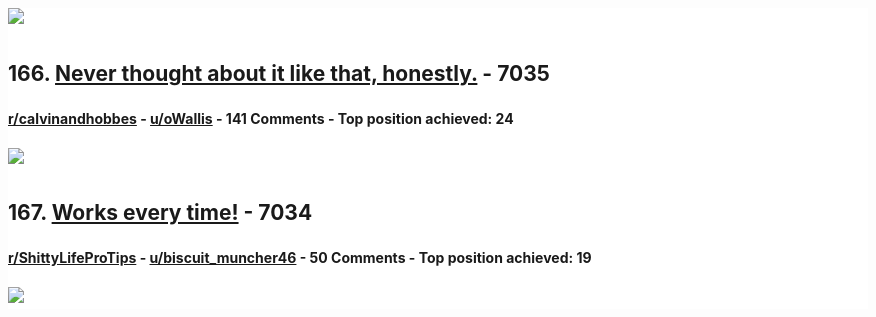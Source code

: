 <a href="https://i.redd.it/4zfnn0tedbi01.jpg"><img src="https://a.thumbs.redditmedia.com/YrOaxLE-qbfCDh6wrm5ZGaRanZB5xHEy9jycdahyd20.jpg"></img></a>

## 166. [Never thought about it like that, honestly.](http://reddit.com/r/calvinandhobbes/comments/8020ta/never_thought_about_it_like_that_honestly/) - 7035
#### [r/calvinandhobbes](http://reddit.com/r/calvinandhobbes) - [u/oWallis](http://reddit.com/u/oWallis) - 141 Comments - Top position achieved: 24

<a href="https://imgur.com/NJmwiF3"><img src="https://b.thumbs.redditmedia.com/tJDJqLsZ041LMy-lo0HKvhE4MoPeoP6oNXLOup_sZWs.jpg"></img></a>

## 167. [Works every time!](http://reddit.com/r/ShittyLifeProTips/comments/803q1q/works_every_time/) - 7034
#### [r/ShittyLifeProTips](http://reddit.com/r/ShittyLifeProTips) - [u/biscuit_muncher46](http://reddit.com/u/biscuit_muncher46) - 50 Comments - Top position achieved: 19

<a href="https://i.redd.it/zfp0g2xy5ci01.jpg"><img src="https://b.thumbs.redditmedia.com/S3Sl4eemFjeoLeOzGcprwI2Rtn5hRpDQznALybUm_jo.jpg"></img></a>

